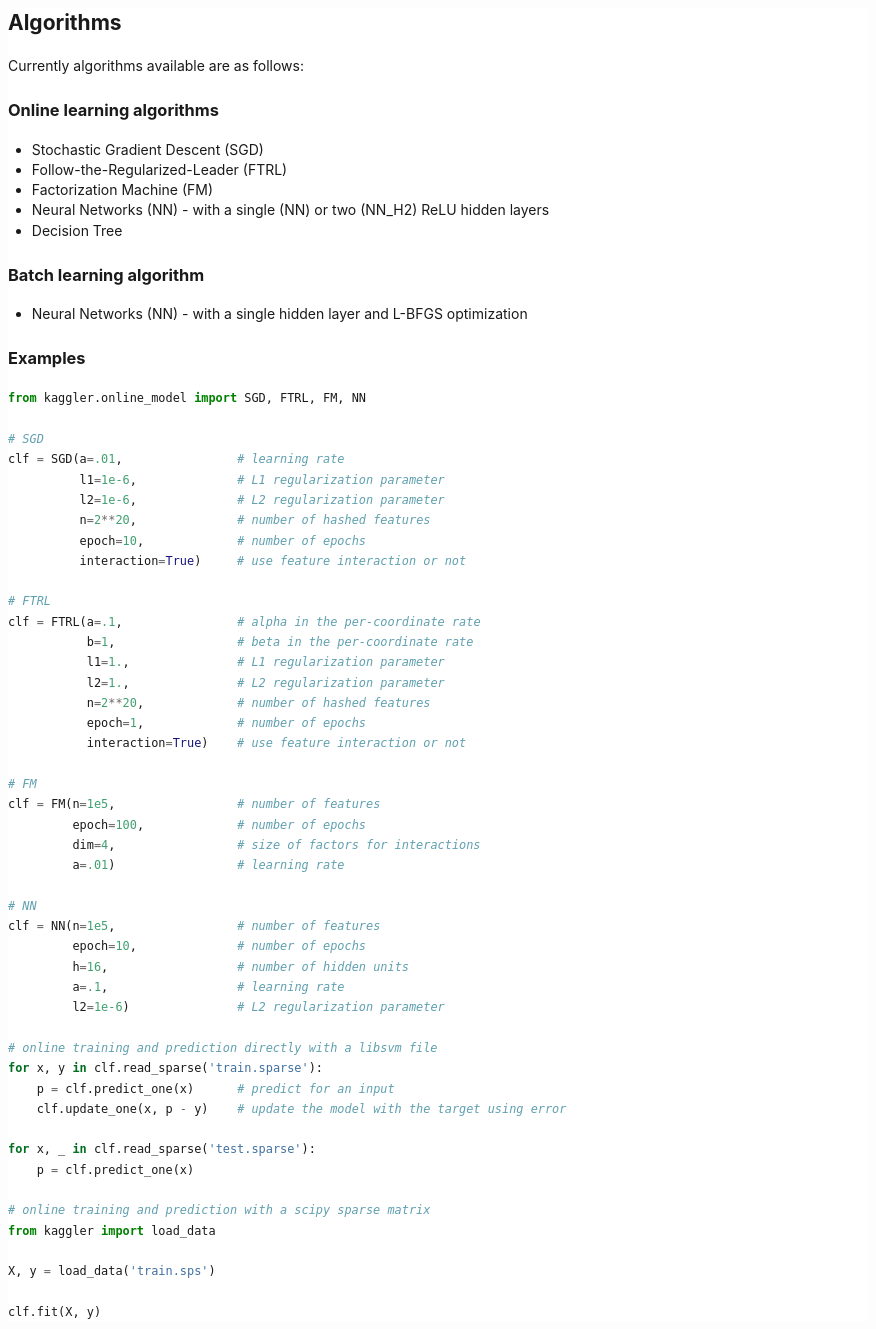 
## Algorithms
Currently algorithms available are as follows:

### Online learning algorithms
* Stochastic Gradient Descent (SGD)
* Follow-the-Regularized-Leader (FTRL)
* Factorization Machine (FM)
* Neural Networks (NN) - with a single (NN) or two (NN_H2) ReLU hidden layers
* Decision Tree

### Batch learning algorithm
* Neural Networks (NN) - with a single hidden layer and L-BFGS optimization

### Examples
```python
from kaggler.online_model import SGD, FTRL, FM, NN

# SGD
clf = SGD(a=.01,                # learning rate
          l1=1e-6,              # L1 regularization parameter
          l2=1e-6,              # L2 regularization parameter
          n=2**20,              # number of hashed features
          epoch=10,             # number of epochs
          interaction=True)     # use feature interaction or not

# FTRL
clf = FTRL(a=.1,                # alpha in the per-coordinate rate
           b=1,                 # beta in the per-coordinate rate
           l1=1.,               # L1 regularization parameter
           l2=1.,               # L2 regularization parameter
           n=2**20,             # number of hashed features
           epoch=1,             # number of epochs
           interaction=True)    # use feature interaction or not

# FM
clf = FM(n=1e5,                 # number of features
         epoch=100,             # number of epochs
         dim=4,                 # size of factors for interactions
         a=.01)                 # learning rate

# NN
clf = NN(n=1e5,                 # number of features
         epoch=10,              # number of epochs
         h=16,                  # number of hidden units
         a=.1,                  # learning rate
         l2=1e-6)               # L2 regularization parameter

# online training and prediction directly with a libsvm file
for x, y in clf.read_sparse('train.sparse'):
    p = clf.predict_one(x)      # predict for an input
    clf.update_one(x, p - y)    # update the model with the target using error

for x, _ in clf.read_sparse('test.sparse'):
    p = clf.predict_one(x)

# online training and prediction with a scipy sparse matrix
from kaggler import load_data

X, y = load_data('train.sps')

clf.fit(X, y)
```